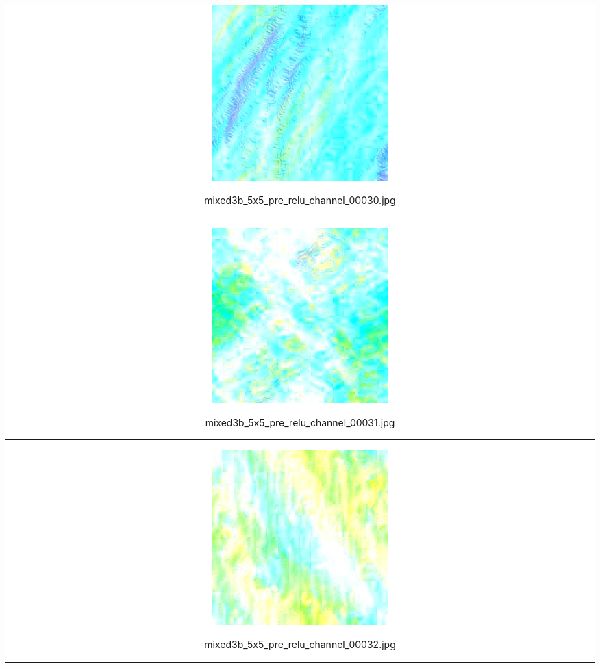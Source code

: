 <p align="center">  <img src="mixed3b_5x5_pre_relu_channel_00030.jpg?"> </p><p align="center">mixed3b_5x5_pre_relu_channel_00030.jpg</p>

***

<p align="center">  <img src="mixed3b_5x5_pre_relu_channel_00031.jpg?"> </p><p align="center">mixed3b_5x5_pre_relu_channel_00031.jpg</p>

***

<p align="center">  <img src="mixed3b_5x5_pre_relu_channel_00032.jpg?"> </p><p align="center">mixed3b_5x5_pre_relu_channel_00032.jpg</p>

***

